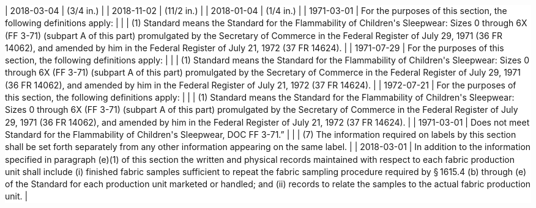| 2018-03-04 | (3/4 in.)                                                                                                                                                                                                                                                                                                                                                                                                                                                    |
| 2018-11-02 | (11/2 in.)                                                                                                                                                                                                                                                                                                                                                                                                                                                   |
| 2018-01-04 | (1/4 in.)                                                                                                                                                                                                                                                                                                                                                                                                                                                    |
| 1971-03-01 | For the purposes of this section, the following definitions apply:                                                                                                                                                                                                                                                                                                                                                                                           |
|            |               (1) Standard means the Standard for the Flammability of Children's Sleepwear: Sizes 0 through 6X (FF 3-71) (subpart A of this part) promulgated by the Secretary of Commerce in the Federal Register of July 29, 1971 (36 FR 14062), and amended by him in the Federal Register of July 21, 1972 (37 FR 14624).                                                                                                                                |
| 1971-07-29 | For the purposes of this section, the following definitions apply:                                                                                                                                                                                                                                                                                                                                                                                           |
|            |               (1) Standard means the Standard for the Flammability of Children's Sleepwear: Sizes 0 through 6X (FF 3-71) (subpart A of this part) promulgated by the Secretary of Commerce in the Federal Register of July 29, 1971 (36 FR 14062), and amended by him in the Federal Register of July 21, 1972 (37 FR 14624).                                                                                                                                |
| 1972-07-21 | For the purposes of this section, the following definitions apply:                                                                                                                                                                                                                                                                                                                                                                                           |
|            |               (1) Standard means the Standard for the Flammability of Children's Sleepwear: Sizes 0 through 6X (FF 3-71) (subpart A of this part) promulgated by the Secretary of Commerce in the Federal Register of July 29, 1971 (36 FR 14062), and amended by him in the Federal Register of July 21, 1972 (37 FR 14624).                                                                                                                                |
| 1971-03-01 | Does not meet Standard for the Flammability of Children's Sleepwear, DOC FF 3-71.&#8221;                                                                                                                                                                                                                                                                                                                                                                     |
|            |               (7) The information required on labels by this section shall be set forth separately from any other information appearing on the same label.                                                                                                                                                                                                                                                                                                   |
| 2018-03-01 | In addition to the information specified in paragraph (e)(1) of this section the written and physical records maintained with respect to each fabric production unit shall include (i) finished fabric samples sufficient to repeat the fabric sampling procedure required by &#167;&#8201;1615.4 (b) through (e) of the Standard for each production unit marketed or handled; and (ii) records to relate the samples to the actual fabric production unit. |